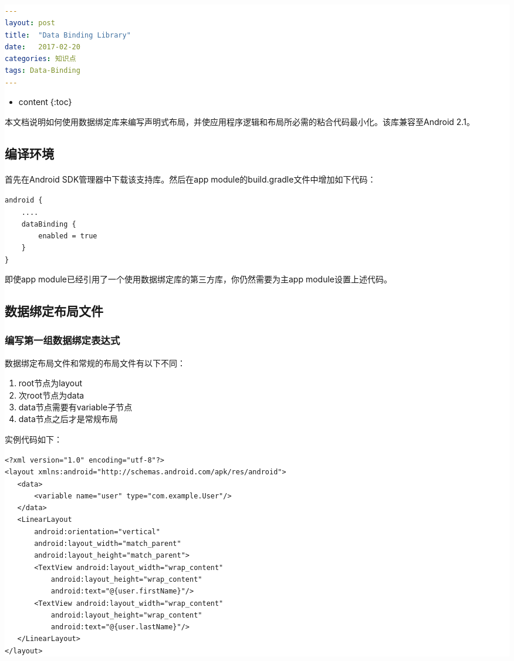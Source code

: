 ```yaml
---
layout: post
title:  "Data Binding Library"
date:   2017-02-20
categories: 知识点
tags: Data-Binding
---
```


* content
{:toc}

本文档说明如何使用数据绑定库来编写声明式布局，并使应用程序逻辑和布局所必需的粘合代码最小化。该库兼容至Android 2.1。




## 编译环境

首先在Android SDK管理器中下载该支持库。然后在app module的build.gradle文件中增加如下代码：

	android {
	    ....
	    dataBinding {
	        enabled = true
	    }
	}

即使app module已经引用了一个使用数据绑定库的第三方库，你仍然需要为主app module设置上述代码。

## 数据绑定布局文件

### 编写第一组数据绑定表达式

数据绑定布局文件和常规的布局文件有以下不同：

1. root节点为layout
2. 次root节点为data
3. data节点需要有variable子节点
4. data节点之后才是常规布局

实例代码如下：

	<?xml version="1.0" encoding="utf-8"?>
	<layout xmlns:android="http://schemas.android.com/apk/res/android">
	   <data>
	       <variable name="user" type="com.example.User"/>
	   </data>
	   <LinearLayout
	       android:orientation="vertical"
	       android:layout_width="match_parent"
	       android:layout_height="match_parent">
	       <TextView android:layout_width="wrap_content"
	           android:layout_height="wrap_content"
	           android:text="@{user.firstName}"/>
	       <TextView android:layout_width="wrap_content"
	           android:layout_height="wrap_content"
	           android:text="@{user.lastName}"/>
	   </LinearLayout>
	</layout>
